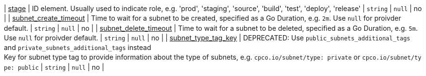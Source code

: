 | <a name="input_stage"></a> [stage](#input_stage)                                                                                                          | ID element. Usually used to indicate role, e.g. 'prod', 'staging', 'source', 'build', 'test', 'deploy', 'release'                                                                                                                                                                                                                                                                                                                                                                                                                                                                                                                                                                                                             | `string`                                                                              | `null`                                                                                                                                                                                                                                                                                                                                                                                                                                                            |    no    |
| <a name="input_subnet_create_timeout"></a> [subnet_create_timeout](#input_subnet_create_timeout)                                                          | Time to wait for a subnet to be created, specified as a Go Duration, e.g. `2m`. Use `null` for proivder default.                                                                                                                                                                                                                                                                                                                                                                                                                                                                                                                                                                                                              | `string`                                                                              | `null`                                                                                                                                                                                                                                                                                                                                                                                                                                                            |    no    |
| <a name="input_subnet_delete_timeout"></a> [subnet_delete_timeout](#input_subnet_delete_timeout)                                                          | Time to wait for a subnet to be deleted, specified as a Go Duration, e.g. `5m`. Use `null` for proivder default.                                                                                                                                                                                                                                                                                                                                                                                                                                                                                                                                                                                                              | `string`                                                                              | `null`                                                                                                                                                                                                                                                                                                                                                                                                                                                            |    no    |
| <a name="input_subnet_type_tag_key"></a> [subnet_type_tag_key](#input_subnet_type_tag_key)                                                                | DEPRECATED: Use `public_subnets_additional_tags` and `private_subnets_additional_tags` instead<br>Key for subnet type tag to provide information about the type of subnets, e.g. `cpco.io/subnet/type: private` or `cpco.io/subnet/type: public`                                                                                                                                                                                                                                                                                                                                                                                                                                                                              | `string`                                                                              | `null`                                                                                                                                                                                                                                                                                                                                                                                                                                                            |    no    |
